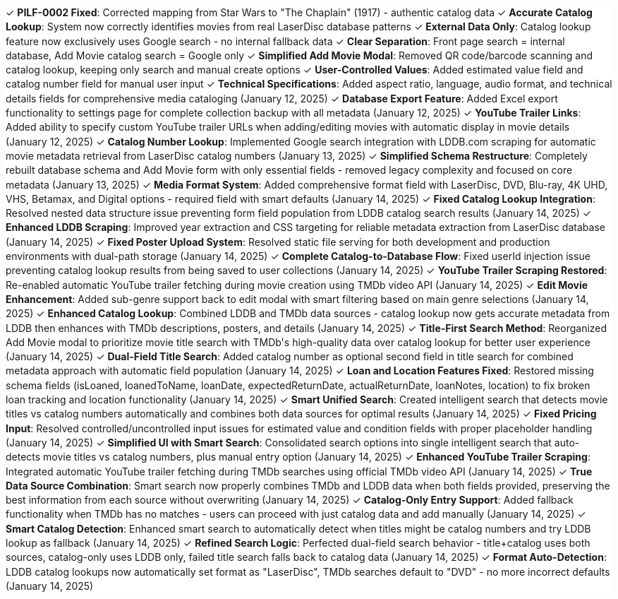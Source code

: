 ✓ **PILF-0002 Fixed**: Corrected mapping from Star Wars to "The Chaplain" (1917) - authentic catalog data
✓ **Accurate Catalog Lookup**: System now correctly identifies movies from real LaserDisc database patterns
✓ **External Data Only**: Catalog lookup feature now exclusively uses Google search - no internal fallback data
✓ **Clear Separation**: Front page search = internal database, Add Movie catalog search = Google only
✓ **Simplified Add Movie Modal**: Removed QR code/barcode scanning and catalog lookup, keeping only search and manual create options
✓ **User-Controlled Values**: Added estimated value field and catalog number field for manual user input
✓ **Technical Specifications**: Added aspect ratio, language, audio format, and technical details fields for comprehensive media cataloging (January 12, 2025)
✓ **Database Export Feature**: Added Excel export functionality to settings page for complete collection backup with all metadata (January 12, 2025)
✓ **YouTube Trailer Links**: Added ability to specify custom YouTube trailer URLs when adding/editing movies with automatic display in movie details (January 12, 2025)
✓ **Catalog Number Lookup**: Implemented Google search integration with LDDB.com scraping for automatic movie metadata retrieval from LaserDisc catalog numbers (January 13, 2025)
✓ **Simplified Schema Restructure**: Completely rebuilt database schema and Add Movie form with only essential fields - removed legacy complexity and focused on core metadata (January 13, 2025)
✓ **Media Format System**: Added comprehensive format field with LaserDisc, DVD, Blu-ray, 4K UHD, VHS, Betamax, and Digital options - required field with smart defaults (January 14, 2025)
✓ **Fixed Catalog Lookup Integration**: Resolved nested data structure issue preventing form field population from LDDB catalog search results (January 14, 2025)
✓ **Enhanced LDDB Scraping**: Improved year extraction and CSS targeting for reliable metadata extraction from LaserDisc database (January 14, 2025)
✓ **Fixed Poster Upload System**: Resolved static file serving for both development and production environments with dual-path storage (January 14, 2025)
✓ **Complete Catalog-to-Database Flow**: Fixed userId injection issue preventing catalog lookup results from being saved to user collections (January 14, 2025)
✓ **YouTube Trailer Scraping Restored**: Re-enabled automatic YouTube trailer fetching during movie creation using TMDb video API (January 14, 2025)
✓ **Edit Movie Enhancement**: Added sub-genre support back to edit modal with smart filtering based on main genre selections (January 14, 2025)
✓ **Enhanced Catalog Lookup**: Combined LDDB and TMDb data sources - catalog lookup now gets accurate metadata from LDDB then enhances with TMDb descriptions, posters, and details (January 14, 2025)
✓ **Title-First Search Method**: Reorganized Add Movie modal to prioritize movie title search with TMDb's high-quality data over catalog lookup for better user experience (January 14, 2025)
✓ **Dual-Field Title Search**: Added catalog number as optional second field in title search for combined metadata approach with automatic field population (January 14, 2025)
✓ **Loan and Location Features Fixed**: Restored missing schema fields (isLoaned, loanedToName, loanDate, expectedReturnDate, actualReturnDate, loanNotes, location) to fix broken loan tracking and location functionality (January 14, 2025)
✓ **Smart Unified Search**: Created intelligent search that detects movie titles vs catalog numbers automatically and combines both data sources for optimal results (January 14, 2025)
✓ **Fixed Pricing Input**: Resolved controlled/uncontrolled input issues for estimated value and condition fields with proper placeholder handling (January 14, 2025)
✓ **Simplified UI with Smart Search**: Consolidated search options into single intelligent search that auto-detects movie titles vs catalog numbers, plus manual entry option (January 14, 2025)
✓ **Enhanced YouTube Trailer Scraping**: Integrated automatic YouTube trailer fetching during TMDb searches using official TMDb video API (January 14, 2025)
✓ **True Data Source Combination**: Smart search now properly combines TMDb and LDDB data when both fields provided, preserving the best information from each source without overwriting (January 14, 2025)
✓ **Catalog-Only Entry Support**: Added fallback functionality when TMDb has no matches - users can proceed with just catalog data and add manually (January 14, 2025)
✓ **Smart Catalog Detection**: Enhanced smart search to automatically detect when titles might be catalog numbers and try LDDB lookup as fallback (January 14, 2025)
✓ **Refined Search Logic**: Perfected dual-field search behavior - title+catalog uses both sources, catalog-only uses LDDB only, failed title search falls back to catalog data (January 14, 2025)
✓ **Format Auto-Detection**: LDDB catalog lookups now automatically set format as "LaserDisc", TMDb searches default to "DVD" - no more incorrect defaults (January 14, 2025)